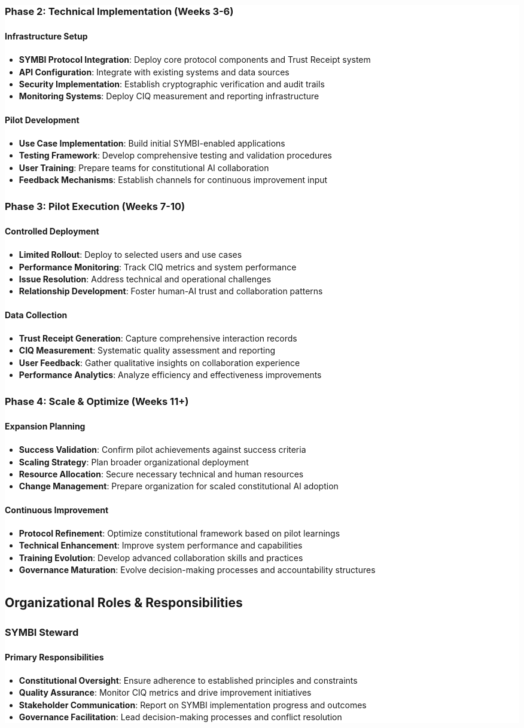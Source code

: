 ### Phase 2: Technical Implementation (Weeks 3-6)

#### **Infrastructure Setup**
- **SYMBI Protocol Integration**: Deploy core protocol components and Trust Receipt system
- **API Configuration**: Integrate with existing systems and data sources
- **Security Implementation**: Establish cryptographic verification and audit trails
- **Monitoring Systems**: Deploy CIQ measurement and reporting infrastructure

#### **Pilot Development**
- **Use Case Implementation**: Build initial SYMBI-enabled applications
- **Testing Framework**: Develop comprehensive testing and validation procedures
- **User Training**: Prepare teams for constitutional AI collaboration
- **Feedback Mechanisms**: Establish channels for continuous improvement input

### Phase 3: Pilot Execution (Weeks 7-10)

#### **Controlled Deployment**
- **Limited Rollout**: Deploy to selected users and use cases
- **Performance Monitoring**: Track CIQ metrics and system performance
- **Issue Resolution**: Address technical and operational challenges
- **Relationship Development**: Foster human-AI trust and collaboration patterns

#### **Data Collection**
- **Trust Receipt Generation**: Capture comprehensive interaction records
- **CIQ Measurement**: Systematic quality assessment and reporting
- **User Feedback**: Gather qualitative insights on collaboration experience
- **Performance Analytics**: Analyze efficiency and effectiveness improvements

### Phase 4: Scale & Optimize (Weeks 11+)

#### **Expansion Planning**
- **Success Validation**: Confirm pilot achievements against success criteria
- **Scaling Strategy**: Plan broader organizational deployment
- **Resource Allocation**: Secure necessary technical and human resources
- **Change Management**: Prepare organization for scaled constitutional AI adoption

#### **Continuous Improvement**
- **Protocol Refinement**: Optimize constitutional framework based on pilot learnings
- **Technical Enhancement**: Improve system performance and capabilities
- **Training Evolution**: Develop advanced collaboration skills and practices
- **Governance Maturation**: Evolve decision-making processes and accountability structures

## Organizational Roles & Responsibilities

### SYMBI Steward

#### **Primary Responsibilities**
- **Constitutional Oversight**: Ensure adherence to established principles and constraints
- **Quality Assurance**: Monitor CIQ metrics and drive improvement initiatives
- **Stakeholder Communication**: Report on SYMBI implementation progress and outcomes
- **Governance Facilitation**: Lead decision-making processes and conflict resolution
